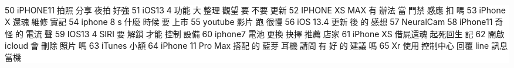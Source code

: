 </tr>
<tr class="even">
<td style="text-align: center;">50</td>
<td style="text-align: center;">iPHONE11 拍照 分享 夜拍 好強</td>
</tr>
<tr class="odd">
<td style="text-align: center;">51</td>
<td style="text-align: center;">iOS13 4 功能 大 整理 觀望 要 不要 更新</td>
</tr>
<tr class="even">
<td style="text-align: center;">52</td>
<td style="text-align: center;">IPHONE XS MAX 有 辦法 當 門禁 感應 扣 嗎</td>
</tr>
<tr class="odd">
<td style="text-align: center;">53</td>
<td style="text-align: center;">iPhone X 還魂 維修 實記</td>
</tr>
<tr class="even">
<td style="text-align: center;">54</td>
<td style="text-align: center;">iphone 8 s 什麼 時候 要 上市</td>
</tr>
<tr class="odd">
<td style="text-align: center;">55</td>
<td style="text-align: center;">youtube 影片 跑 很慢</td>
</tr>
<tr class="even">
<td style="text-align: center;">56</td>
<td style="text-align: center;">iOS 13.4 更新 後 的 感想</td>
</tr>
<tr class="odd">
<td style="text-align: center;">57</td>
<td style="text-align: center;">NeuralCam</td>
</tr>
<tr class="even">
<td style="text-align: center;">58</td>
<td style="text-align: center;">iPhone11 奇怪 的 電流 聲</td>
</tr>
<tr class="odd">
<td style="text-align: center;">59</td>
<td style="text-align: center;">IOS13 4 SIRI 要 解鎖 才能 控制 設備</td>
</tr>
<tr class="even">
<td style="text-align: center;">60</td>
<td style="text-align: center;">iphone7 電池 更換 抉擇 推薦 店家</td>
</tr>
<tr class="odd">
<td style="text-align: center;">61</td>
<td style="text-align: center;">iPhone XS 借屍還魂 起死回生 記</td>
</tr>
<tr class="even">
<td style="text-align: center;">62</td>
<td style="text-align: center;">開啟 icloud 會 刪除 照片 嗎</td>
</tr>
<tr class="odd">
<td style="text-align: center;">63</td>
<td style="text-align: center;">iTunes 小額</td>
</tr>
<tr class="even">
<td style="text-align: center;">64</td>
<td style="text-align: center;">iPhone 11 Pro Max 搭配 的 藍芽 耳機 請問 有 好 的 建議 嗎</td>
</tr>
<tr class="odd">
<td style="text-align: center;">65</td>
<td style="text-align: center;">Xr 使用 控制中心 回覆 line 訊息 當機</td>